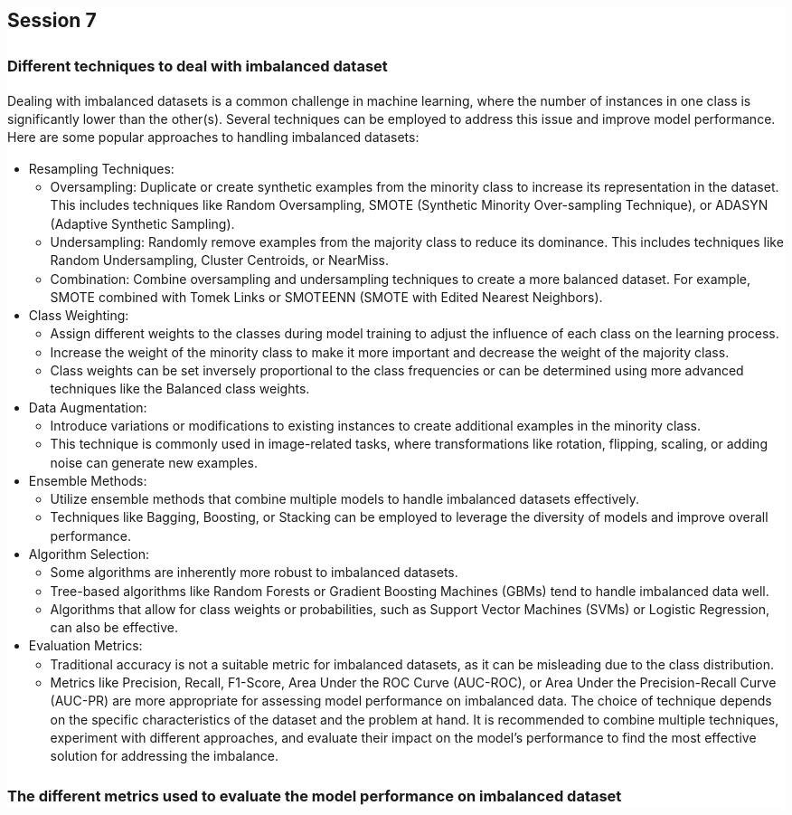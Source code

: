 ## Session 7

### Different techniques to deal with imbalanced dataset

Dealing with imbalanced datasets is a common challenge in machine learning, where the number of instances in one class is significantly lower than the other(s). Several techniques can be employed to address this issue and improve model performance. Here are some popular approaches to handling imbalanced datasets:

- Resampling Techniques:
  - Oversampling: Duplicate or create synthetic examples from the minority class to increase its representation in the dataset. This includes techniques like Random Oversampling, SMOTE (Synthetic Minority Over-sampling Technique), or ADASYN (Adaptive Synthetic Sampling).
  - Undersampling: Randomly remove examples from the majority class to reduce its dominance. This includes techniques like Random Undersampling, Cluster Centroids, or NearMiss.
  - Combination: Combine oversampling and undersampling techniques to create a more balanced dataset. For example, SMOTE combined with Tomek Links or SMOTEENN (SMOTE with Edited Nearest Neighbors).
- Class Weighting:
  - Assign different weights to the classes during model training to adjust the influence of each class on the learning process.
  - Increase the weight of the minority class to make it more important and decrease the weight of the majority class.
  - Class weights can be set inversely proportional to the class frequencies or can be determined using more advanced techniques like the Balanced class weights.
- Data Augmentation:
  - Introduce variations or modifications to existing instances to create additional examples in the minority class.
  - This technique is commonly used in image-related tasks, where transformations like rotation, flipping, scaling, or adding noise can generate new examples.
- Ensemble Methods:
  - Utilize ensemble methods that combine multiple models to handle imbalanced datasets effectively.
  - Techniques like Bagging, Boosting, or Stacking can be employed to leverage the diversity of models and improve overall performance.
- Algorithm Selection:
  - Some algorithms are inherently more robust to imbalanced datasets.
  - Tree-based algorithms like Random Forests or Gradient Boosting Machines (GBMs) tend to handle imbalanced data well.
  - Algorithms that allow for class weights or probabilities, such as Support Vector Machines (SVMs) or Logistic Regression, can also be effective.
- Evaluation Metrics:
  - Traditional accuracy is not a suitable metric for imbalanced datasets, as it can be misleading due to the class distribution.
  - Metrics like Precision, Recall, F1-Score, Area Under the ROC Curve (AUC-ROC), or Area Under the Precision-Recall Curve (AUC-PR) are more appropriate for assessing model performance on imbalanced data.
The choice of technique depends on the specific characteristics of the dataset and the problem at hand. It is recommended to combine multiple techniques, experiment with different approaches, and evaluate their impact on the model’s performance to find the most effective solution for addressing the imbalance.

### The different metrics used to evaluate the model performance on imbalanced dataset
